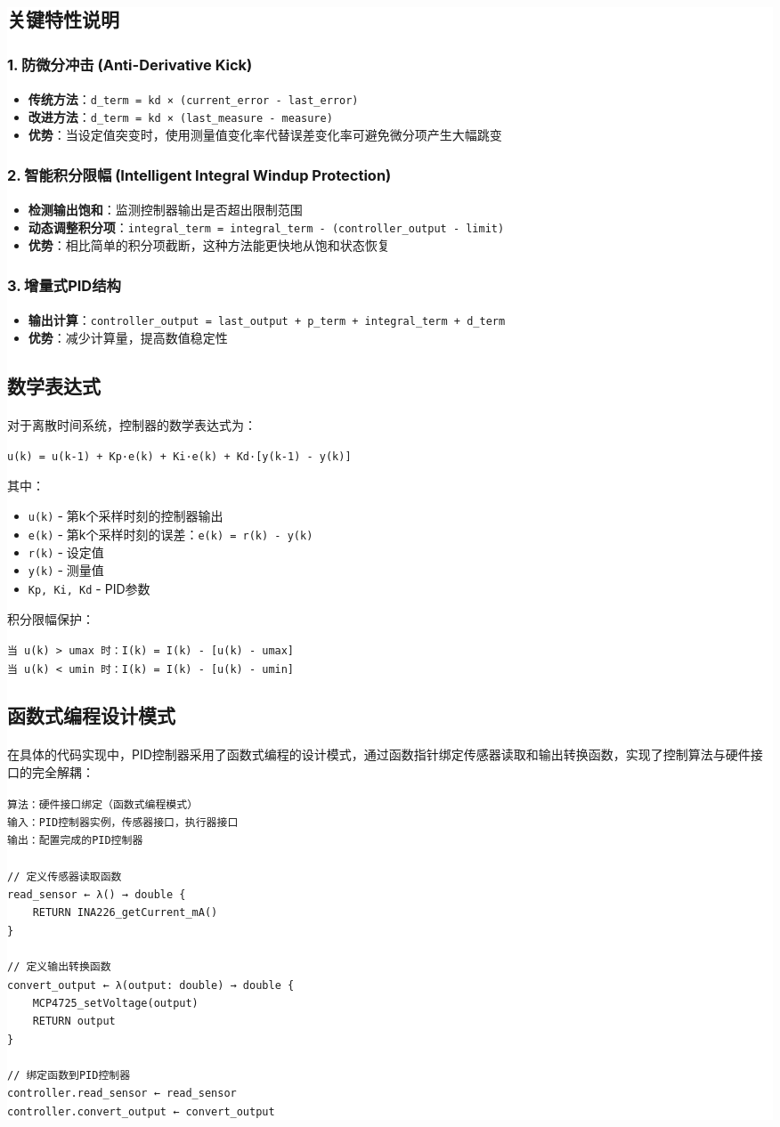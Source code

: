 ## 关键特性说明

### 1. 防微分冲击 (Anti-Derivative Kick)
- **传统方法**：`d_term = kd × (current_error - last_error)`
- **改进方法**：`d_term = kd × (last_measure - measure)`
- **优势**：当设定值突变时，使用测量值变化率代替误差变化率可避免微分项产生大幅跳变

### 2. 智能积分限幅 (Intelligent Integral Windup Protection)
- **检测输出饱和**：监测控制器输出是否超出限制范围
- **动态调整积分项**：`integral_term = integral_term - (controller_output - limit)`
- **优势**：相比简单的积分项截断，这种方法能更快地从饱和状态恢复

### 3. 增量式PID结构
- **输出计算**：`controller_output = last_output + p_term + integral_term + d_term`
- **优势**：减少计算量，提高数值稳定性

## 数学表达式

对于离散时间系统，控制器的数学表达式为：

```
u(k) = u(k-1) + Kp·e(k) + Ki·e(k) + Kd·[y(k-1) - y(k)]
```

其中：
- `u(k)` - 第k个采样时刻的控制器输出
- `e(k)` - 第k个采样时刻的误差：`e(k) = r(k) - y(k)`
- `r(k)` - 设定值
- `y(k)` - 测量值
- `Kp, Ki, Kd` - PID参数

积分限幅保护：
```
当 u(k) > umax 时：I(k) = I(k) - [u(k) - umax]
当 u(k) < umin 时：I(k) = I(k) - [u(k) - umin]
```

## 函数式编程设计模式

在具体的代码实现中，PID控制器采用了函数式编程的设计模式，通过函数指针绑定传感器读取和输出转换函数，实现了控制算法与硬件接口的完全解耦：

```
算法：硬件接口绑定（函数式编程模式）
输入：PID控制器实例，传感器接口，执行器接口
输出：配置完成的PID控制器

// 定义传感器读取函数
read_sensor ← λ() → double {
    RETURN INA226_getCurrent_mA()
}

// 定义输出转换函数  
convert_output ← λ(output: double) → double {
    MCP4725_setVoltage(output)
    RETURN output
}

// 绑定函数到PID控制器
controller.read_sensor ← read_sensor
controller.convert_output ← convert_output
```
